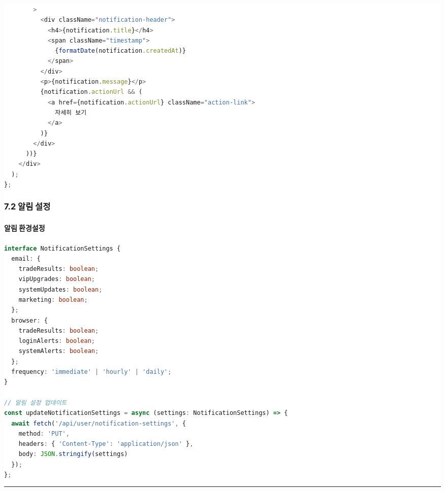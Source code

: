 ```typescript
        >
          <div className="notification-header">
            <h4>{notification.title}</h4>
            <span className="timestamp">
              {formatDate(notification.createdAt)}
            </span>
          </div>
          <p>{notification.message}</p>
          {notification.actionUrl && (
            <a href={notification.actionUrl} className="action-link">
              자세히 보기
            </a>
          )}
        </div>
      ))}
    </div>
  );
};
```

### 7.2 알림 설정

#### 알림 환경설정
```typescript
interface NotificationSettings {
  email: {
    tradeResults: boolean;
    vipUpgrades: boolean;
    systemUpdates: boolean;
    marketing: boolean;
  };
  browser: {
    tradeResults: boolean;
    loginAlerts: boolean;
    systemAlerts: boolean;
  };
  frequency: 'immediate' | 'hourly' | 'daily';
}

// 알림 설정 업데이트
const updateNotificationSettings = async (settings: NotificationSettings) => {
  await fetch('/api/user/notification-settings', {
    method: 'PUT',
    headers: { 'Content-Type': 'application/json' },
    body: JSON.stringify(settings)
  });
};
```

---
